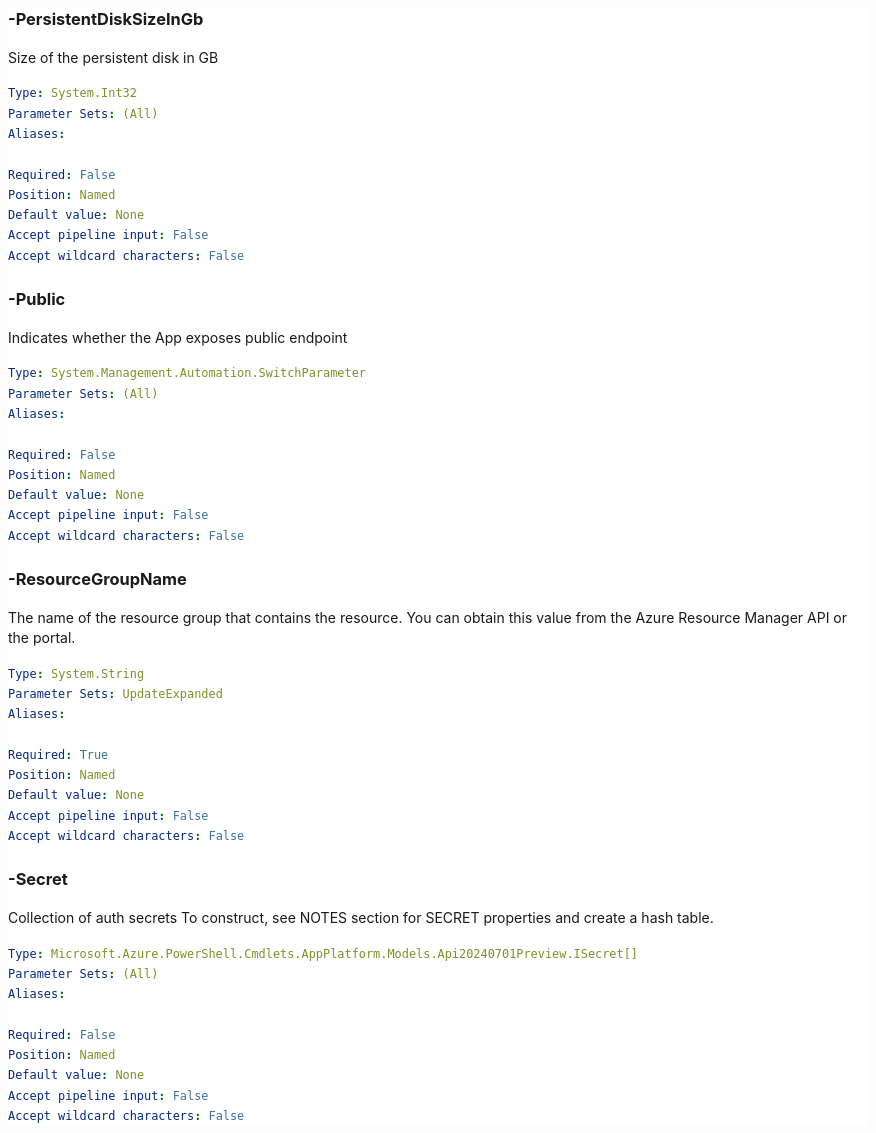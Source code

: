 ### -PersistentDiskSizeInGb
Size of the persistent disk in GB

```yaml
Type: System.Int32
Parameter Sets: (All)
Aliases:

Required: False
Position: Named
Default value: None
Accept pipeline input: False
Accept wildcard characters: False
```

### -Public
Indicates whether the App exposes public endpoint

```yaml
Type: System.Management.Automation.SwitchParameter
Parameter Sets: (All)
Aliases:

Required: False
Position: Named
Default value: None
Accept pipeline input: False
Accept wildcard characters: False
```

### -ResourceGroupName
The name of the resource group that contains the resource.
You can obtain this value from the Azure Resource Manager API or the portal.

```yaml
Type: System.String
Parameter Sets: UpdateExpanded
Aliases:

Required: True
Position: Named
Default value: None
Accept pipeline input: False
Accept wildcard characters: False
```

### -Secret
Collection of auth secrets
To construct, see NOTES section for SECRET properties and create a hash table.

```yaml
Type: Microsoft.Azure.PowerShell.Cmdlets.AppPlatform.Models.Api20240701Preview.ISecret[]
Parameter Sets: (All)
Aliases:

Required: False
Position: Named
Default value: None
Accept pipeline input: False
Accept wildcard characters: False
```
